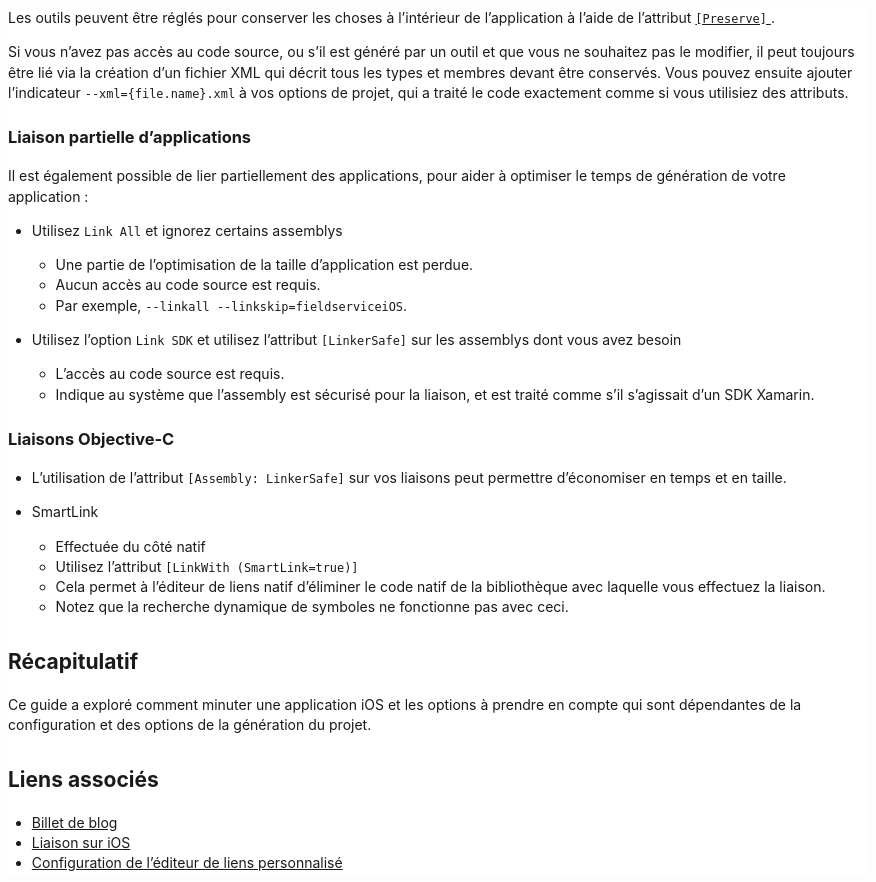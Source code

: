 Les outils peuvent être réglés pour conserver les choses à l’intérieur de l’application à l’aide de l’attribut [`[Preserve]` ](~/ios/deploy-test/linker.md). 

Si vous n’avez pas accès au code source, ou s’il est généré par un outil et que vous ne souhaitez pas le modifier, il peut toujours être lié via la création d’un fichier XML qui décrit tous les types et membres devant être conservés. Vous pouvez ensuite ajouter l’indicateur `--xml={file.name}.xml` à vos options de projet, qui a traité le code exactement comme si vous utilisiez des attributs.


### <a name="partially-linking-applications"></a>Liaison partielle d’applications 

Il est également possible de lier partiellement des applications, pour aider à optimiser le temps de génération de votre application :

- Utilisez `Link All` et ignorez certains assemblys 
  - Une partie de l’optimisation de la taille d’application est perdue.
  - Aucun accès au code source est requis.
  - Par exemple, `--linkall --linkskip=fieldserviceiOS`.
 
- Utilisez l’option `Link SDK` et utilisez l’attribut `[LinkerSafe]` sur les assemblys dont vous avez besoin 
  - L’accès au code source est requis.
  - Indique au système que l’assembly est sécurisé pour la liaison, et est traité comme s’il s’agissait d’un SDK Xamarin.
 
### <a name="objective-c-bindings"></a>Liaisons Objective-C 

- L’utilisation de l’attribut `[Assembly: LinkerSafe]` sur vos liaisons peut permettre d’économiser en temps et en taille.

- SmartLink 
  - Effectuée du côté natif 
  - Utilisez l’attribut `[LinkWith (SmartLink=true)]`
  - Cela permet à l’éditeur de liens natif d’éliminer le code natif de la bibliothèque avec laquelle vous effectuez la liaison. 
  - Notez que la recherche dynamique de symboles ne fonctionne pas avec ceci. 

## <a name="summary"></a>Récapitulatif

Ce guide a exploré comment minuter une application iOS et les options à prendre en compte qui sont dépendantes de la configuration et des options de la génération du projet. 




## <a name="related-links"></a>Liens associés

- [Billet de blog](https://blog.xamarin.com/xamarin-ios-build-improvements/)
- [Liaison sur iOS](~/ios/deploy-test/linker.md)
- [Configuration de l’éditeur de liens personnalisé](~/cross-platform/deploy-test/linker.md)
